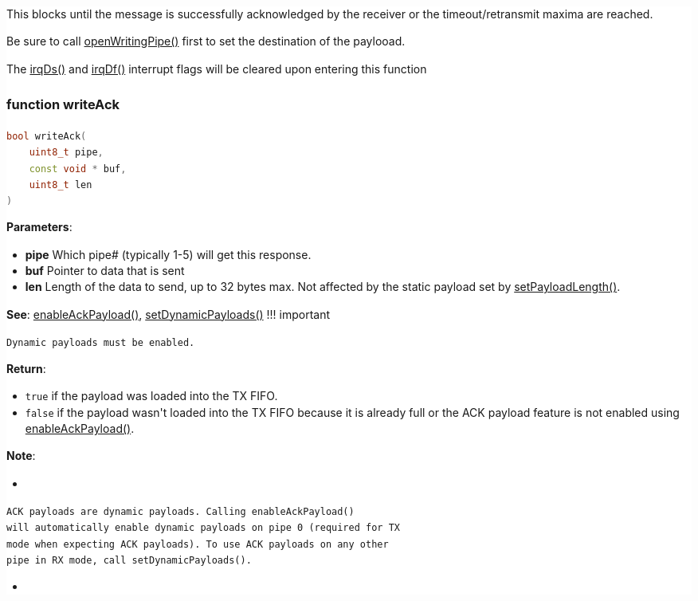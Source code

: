 





This blocks until the message is successfully acknowledged by the receiver or the timeout/retransmit maxima are reached.

Be sure to call [openWritingPipe()](/Classes/classRF24/#function-openwritingpipe) first to set the destination of the paylooad.

The [irqDs()](/Classes/classRF24/#function-irqds) and [irqDf()](/Classes/classRF24/#function-irqdf) interrupt flags will be cleared upon entering this function 


### function writeAck

```cpp
bool writeAck(
    uint8_t pipe,
    const void * buf,
    uint8_t len
)
```


**Parameters**: 

  * **pipe** Which pipe# (typically 1-5) will get this response. 
  * **buf** Pointer to data that is sent 
  * **len** Length of the data to send, up to 32 bytes max. Not affected by the static payload set by [setPayloadLength()](/Classes/classRF24/#function-setpayloadlength). 






**See**: [enableAckPayload()](/Classes/classRF24/#function-enableackpayload), [setDynamicPayloads()](/Classes/classRF24/#function-setdynamicpayloads) !!! important 

```
Dynamic payloads must be enabled.
```

**Return**: 

* `true` if the payload was loaded into the TX FIFO.
* `false` if the payload wasn't loaded into the TX FIFO because it is already full or the ACK payload feature is not enabled using [enableAckPayload()](/Classes/classRF24/#function-enableackpayload). 





**Note**: 

  * 

```
ACK payloads are dynamic payloads. Calling enableAckPayload()
will automatically enable dynamic payloads on pipe 0 (required for TX
mode when expecting ACK payloads). To use ACK payloads on any other
pipe in RX mode, call setDynamicPayloads().
```
  * 
